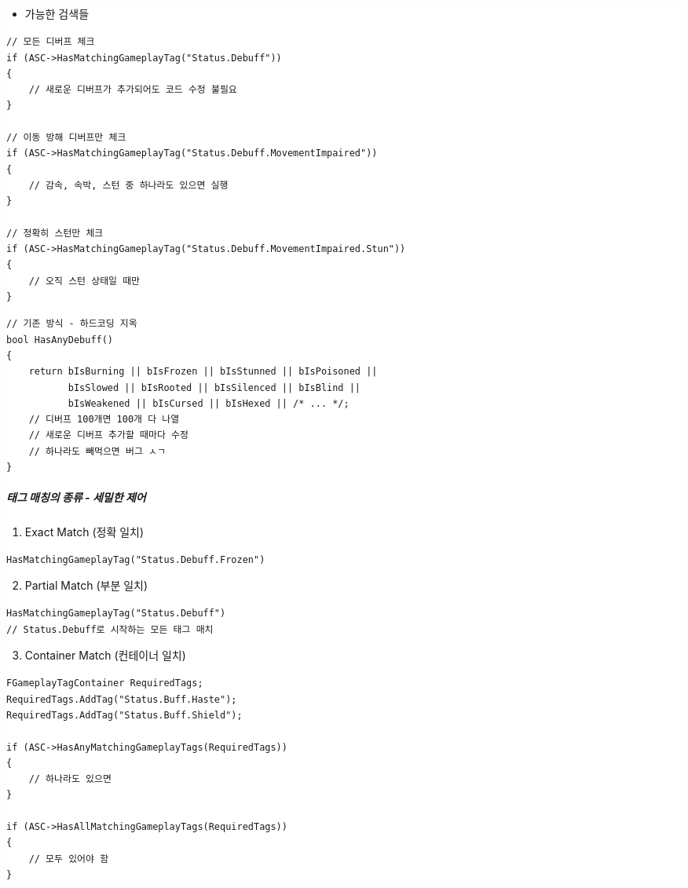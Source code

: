 - 가능한 검색들

```
// 모든 디버프 체크
if (ASC->HasMatchingGameplayTag("Status.Debuff"))
{
    // 새로운 디버프가 추가되어도 코드 수정 불필요
}

// 이동 방해 디버프만 체크
if (ASC->HasMatchingGameplayTag("Status.Debuff.MovementImpaired"))
{
    // 감속, 속박, 스턴 중 하나라도 있으면 실행
}

// 정확히 스턴만 체크
if (ASC->HasMatchingGameplayTag("Status.Debuff.MovementImpaired.Stun"))
{
    // 오직 스턴 상태일 때만
}
```

```
// 기존 방식 - 하드코딩 지옥
bool HasAnyDebuff()
{
    return bIsBurning || bIsFrozen || bIsStunned || bIsPoisoned ||
           bIsSlowed || bIsRooted || bIsSilenced || bIsBlind ||
           bIsWeakened || bIsCursed || bIsHexed || /* ... */;
    // 디버프 100개면 100개 다 나열
    // 새로운 디버프 추가할 때마다 수정
    // 하나라도 빼먹으면 버그 ㅅㄱ
}
```


##### 태그 매칭의 종류 - 세밀한 제어

1. Exact Match (정확 일치)

```
HasMatchingGameplayTag("Status.Debuff.Frozen")
```

2. Partial Match (부분 일치)

```
HasMatchingGameplayTag("Status.Debuff")
// Status.Debuff로 시작하는 모든 태그 매치
```

3. Container Match (컨테이너 일치)

```
FGameplayTagContainer RequiredTags;
RequiredTags.AddTag("Status.Buff.Haste");
RequiredTags.AddTag("Status.Buff.Shield");

if (ASC->HasAnyMatchingGameplayTags(RequiredTags))
{
    // 하나라도 있으면
}

if (ASC->HasAllMatchingGameplayTags(RequiredTags))
{
    // 모두 있어야 함
}
```
